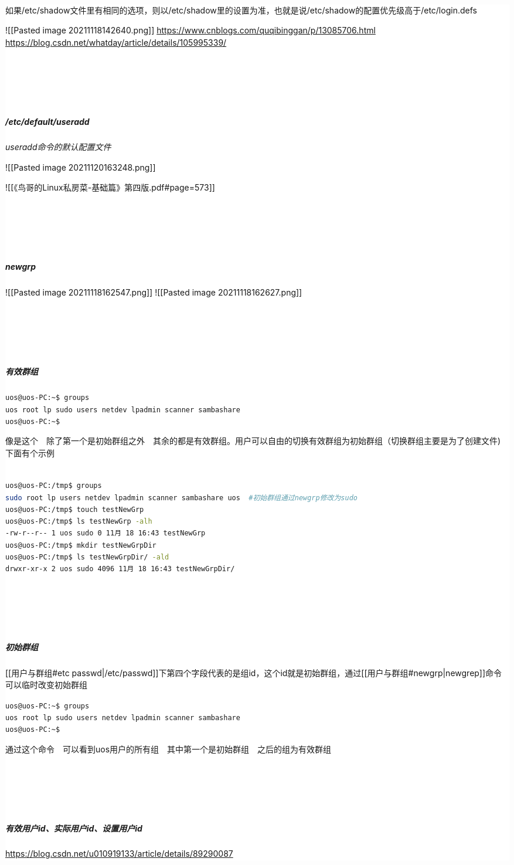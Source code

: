 如果/etc/shadow文件里有相同的选项，则以/etc/shadow里的设置为准，也就是说/etc/shadow的配置优先级高于/etc/login.defs

![[Pasted image 20211118142640.png]]
https://www.cnblogs.com/quqibinggan/p/13085706.html
https://blog.csdn.net/whatday/article/details/105995339/

<br></br>
<br></br>
##### /etc/default/useradd
_useradd命令的默认配置文件_

![[Pasted image 20211120163248.png]]

![[《鸟哥的Linux私房菜-基础篇》第四版.pdf#page=573]]

<br></br>
<br></br>
##### newgrp
![[Pasted image 20211118162547.png]]
![[Pasted image 20211118162627.png]]

<br></br>
<br></br>
##### 有效群组
```bash
uos@uos-PC:~$ groups
uos root lp sudo users netdev lpadmin scanner sambashare
uos@uos-PC:~$ 
```
像是这个　除了第一个是初始群组之外　其余的都是有效群组。用户可以自由的切换有效群组为初始群组（切换群组主要是为了创建文件)　下面有个示例
```bash

uos@uos-PC:/tmp$ groups
sudo root lp users netdev lpadmin scanner sambashare uos  #初始群组通过newgrp修改为sudo
uos@uos-PC:/tmp$ touch testNewGrp
uos@uos-PC:/tmp$ ls testNewGrp -alh
-rw-r--r-- 1 uos sudo 0 11月 18 16:43 testNewGrp
uos@uos-PC:/tmp$ mkdir testNewGrpDir
uos@uos-PC:/tmp$ ls testNewGrpDir/ -ald
drwxr-xr-x 2 uos sudo 4096 11月 18 16:43 testNewGrpDir/

```


<br></br>
<br></br>
##### 初始群组
[[用户与群组#etc passwd|/etc/passwd]]下第四个字段代表的是组id，这个id就是初始群组，通过[[用户与群组#newgrp|newgrep]]命令可以临时改变初始群组
```bash
uos@uos-PC:~$ groups
uos root lp sudo users netdev lpadmin scanner sambashare
uos@uos-PC:~$ 
```

通过这个命令　可以看到uos用户的所有组　其中第一个是初始群组　之后的组为有效群组

<br></br>
<br></br>
##### 有效用户id、实际用户id、设置用户id
https://blog.csdn.net/u010919133/article/details/89290087

